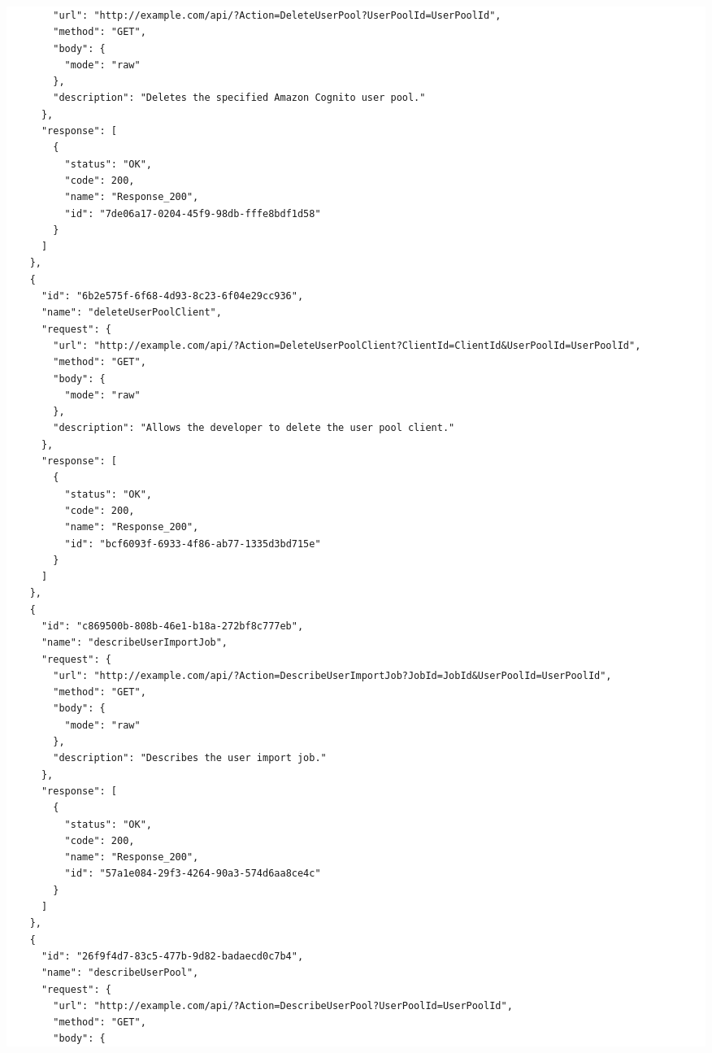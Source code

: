             "url": "http://example.com/api/?Action=DeleteUserPool?UserPoolId=UserPoolId",
            "method": "GET",
            "body": {
              "mode": "raw"
            },
            "description": "Deletes the specified Amazon Cognito user pool."
          },
          "response": [
            {
              "status": "OK",
              "code": 200,
              "name": "Response_200",
              "id": "7de06a17-0204-45f9-98db-fffe8bdf1d58"
            }
          ]
        },
        {
          "id": "6b2e575f-6f68-4d93-8c23-6f04e29cc936",
          "name": "deleteUserPoolClient",
          "request": {
            "url": "http://example.com/api/?Action=DeleteUserPoolClient?ClientId=ClientId&UserPoolId=UserPoolId",
            "method": "GET",
            "body": {
              "mode": "raw"
            },
            "description": "Allows the developer to delete the user pool client."
          },
          "response": [
            {
              "status": "OK",
              "code": 200,
              "name": "Response_200",
              "id": "bcf6093f-6933-4f86-ab77-1335d3bd715e"
            }
          ]
        },
        {
          "id": "c869500b-808b-46e1-b18a-272bf8c777eb",
          "name": "describeUserImportJob",
          "request": {
            "url": "http://example.com/api/?Action=DescribeUserImportJob?JobId=JobId&UserPoolId=UserPoolId",
            "method": "GET",
            "body": {
              "mode": "raw"
            },
            "description": "Describes the user import job."
          },
          "response": [
            {
              "status": "OK",
              "code": 200,
              "name": "Response_200",
              "id": "57a1e084-29f3-4264-90a3-574d6aa8ce4c"
            }
          ]
        },
        {
          "id": "26f9f4d7-83c5-477b-9d82-badaecd0c7b4",
          "name": "describeUserPool",
          "request": {
            "url": "http://example.com/api/?Action=DescribeUserPool?UserPoolId=UserPoolId",
            "method": "GET",
            "body": {